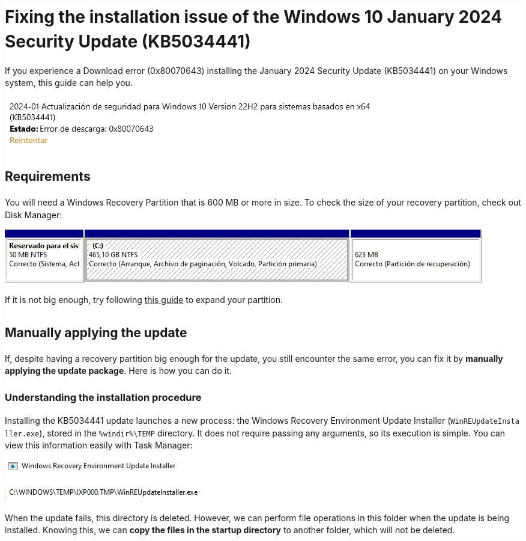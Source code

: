 # Fixing the installation issue of the Windows 10 January 2024 Security Update (KB5034441)

If you experience a Download error (0x80070643) installing the January 2024 Security Update (KB5034441) on your Windows system, this guide can help you.

![Download Error](./res/kb5034441/KB5034441_3.png)

## Requirements

You will need a Windows Recovery Partition that is 600 MB or more in size. To check the size of your recovery partition, check out Disk Manager:

![Disk Manager](./res/kb5034441/KB5034441_5.png)

If it is not big enough, try following [this guide](https://support.microsoft.com/en-us/topic/kb5034441-windows-recovery-environment-update-for-windows-10-version-21h2-and-22h2-january-9-2024-62c04204-aaa5-4fee-a02a-2fdea17075a8) to expand your partition.

## Manually applying the update

If, despite having a recovery partition big enough for the update, you still encounter the same error, you can fix it by **manually applying the update package**. Here is how you can do it.

### Understanding the installation procedure

Installing the KB5034441 update launches a new process: the Windows Recovery Environment Update Installer (`WinREUpdateInstaller.exe`), stored in the `%windir%\TEMP` directory. It does not require passing any arguments, so its execution is simple. You can view this information easily with Task Manager:

![Process Name](./res/kb5034441/KB5034441_25.png)

![Process Path](./res/kb5034441/KB5034441_2.png)

When the update fails, this directory is deleted. However, we can perform file operations in this folder when the update is being installed. Knowing this, we can **copy the files in the startup directory** to another folder, which will not be deleted.
